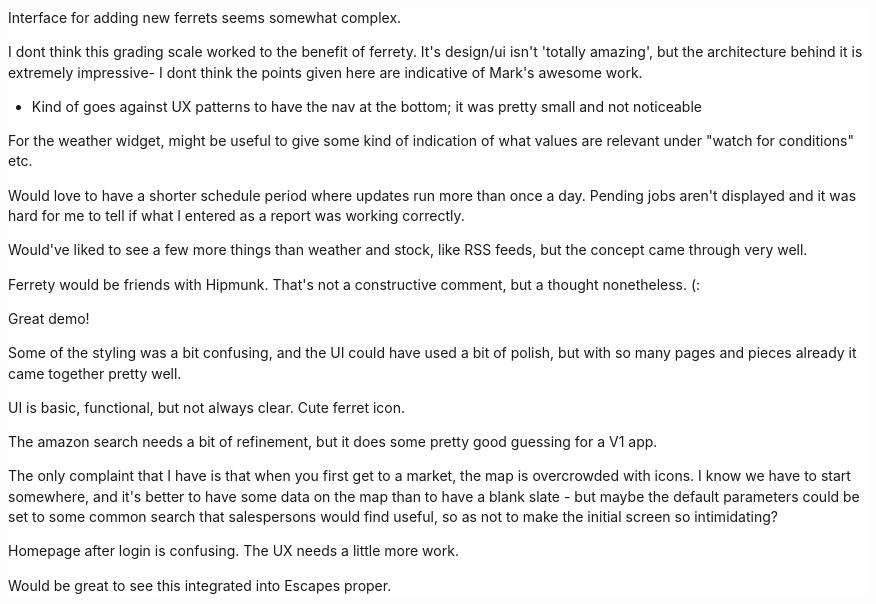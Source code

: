 Interface for adding new ferrets seems somewhat complex.

I dont think this grading scale worked to the benefit of ferrety.  It's design/ui isn't 'totally amazing', but the architecture behind it is extremely impressive- I dont think the points given here are indicative of Mark's awesome work.  

- Kind of goes against UX patterns to have the nav at the bottom; it was pretty small and not noticeable

For the weather widget, might be useful to give some kind of indication of what values are relevant under "watch for conditions" etc.

Would love to have a shorter schedule period where updates run more than once a day.  Pending jobs aren't displayed and it was hard for me to tell if what I entered as a report was working correctly.  

Would've liked to see a few more things than weather and stock, like RSS feeds, but the concept came through very well.

Ferrety would be friends with Hipmunk. That's not a constructive comment, but a thought nonetheless. (: 

Great demo!

Some of the styling was a bit confusing, and the UI could have used a bit of polish, but with so many pages and pieces already it came together pretty well.

UI is basic, functional, but not always clear. Cute ferret icon.

The amazon search needs a bit of refinement, but it does some pretty good guessing for a V1 app.

The only complaint that I have is that when you first get to a market, the map is overcrowded with icons.  I know we have to start somewhere, and it's better to have some data on the map than to have a blank slate - but maybe the default parameters could be set to some common search that salespersons would find useful, so as not to make the initial screen so intimidating?

Homepage after login is confusing. The UX needs a little more work.

Would be great to see this integrated into Escapes proper.

